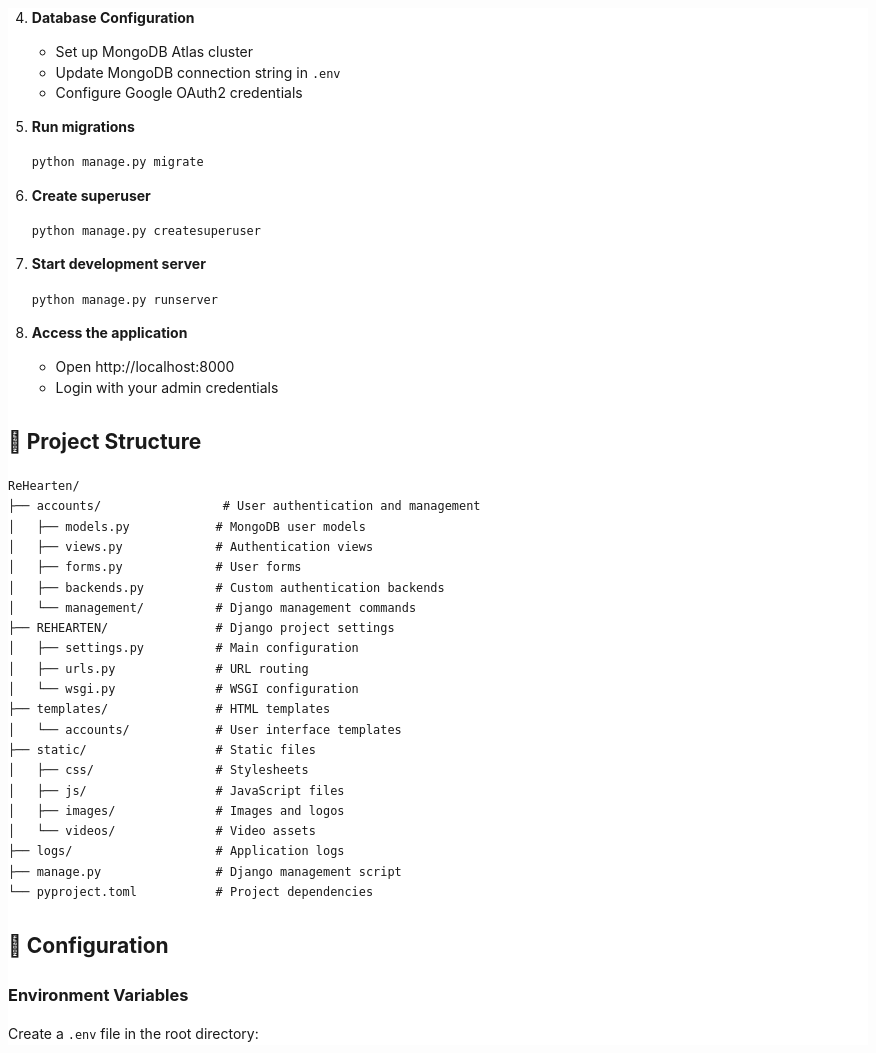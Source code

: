 4. **Database Configuration**
   - Set up MongoDB Atlas cluster
   - Update MongoDB connection string in `.env`
   - Configure Google OAuth2 credentials

5. **Run migrations**
   ```bash
   python manage.py migrate
   ```

6. **Create superuser**
   ```bash
   python manage.py createsuperuser
   ```

7. **Start development server**
   ```bash
   python manage.py runserver
   ```

8. **Access the application**
   - Open http://localhost:8000
   - Login with your admin credentials

## 📁 Project Structure

```
ReHearten/
├── accounts/                 # User authentication and management
│   ├── models.py            # MongoDB user models
│   ├── views.py             # Authentication views
│   ├── forms.py             # User forms
│   ├── backends.py          # Custom authentication backends
│   └── management/          # Django management commands
├── REHEARTEN/               # Django project settings
│   ├── settings.py          # Main configuration
│   ├── urls.py              # URL routing
│   └── wsgi.py              # WSGI configuration
├── templates/               # HTML templates
│   └── accounts/            # User interface templates
├── static/                  # Static files
│   ├── css/                 # Stylesheets
│   ├── js/                  # JavaScript files
│   ├── images/              # Images and logos
│   └── videos/              # Video assets
├── logs/                    # Application logs
├── manage.py                # Django management script
└── pyproject.toml           # Project dependencies
```

## 🔧 Configuration

### Environment Variables
Create a `.env` file in the root directory:
